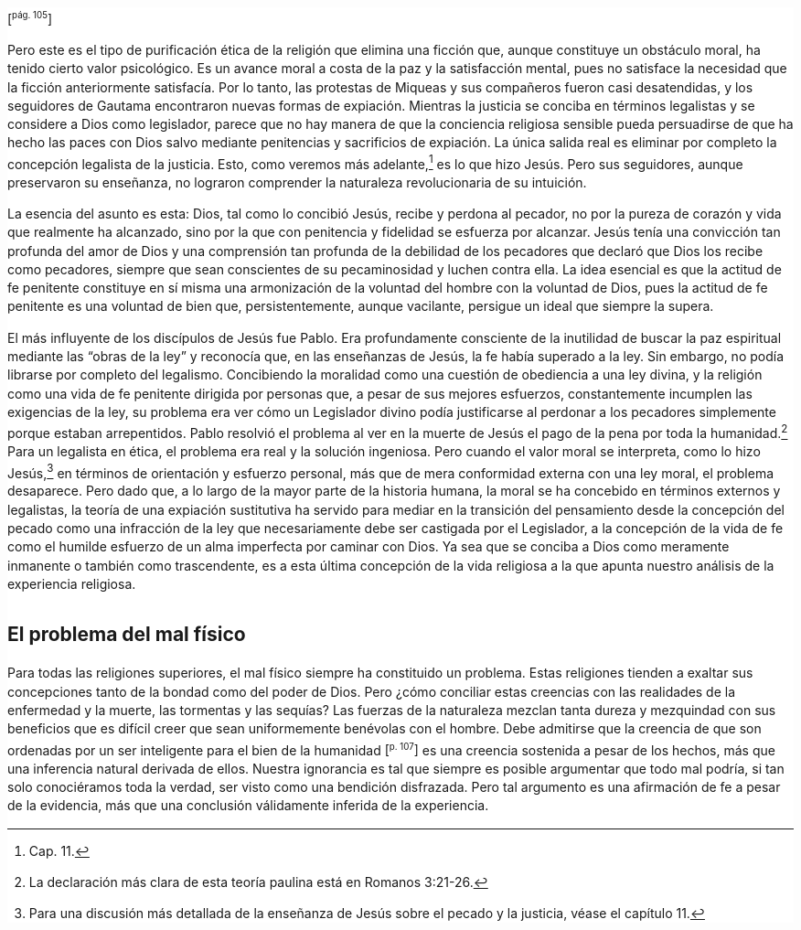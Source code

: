 <span id="p105">[<sup><small>pág. 105</small></sup>]</span>

Pero este es el tipo de purificación ética de la religión que elimina una ficción que, aunque constituye un obstáculo moral, ha tenido cierto valor psicológico. Es un avance moral a costa de la paz y la satisfacción mental, pues no satisface la necesidad que la ficción anteriormente satisfacía. Por lo tanto, las protestas de Miqueas y sus compañeros fueron casi desatendidas, y los seguidores de Gautama encontraron nuevas formas de expiación. Mientras la justicia se conciba en términos legalistas y se considere a Dios como legislador, parece que no hay manera de que la conciencia religiosa sensible pueda persuadirse de que ha hecho las paces con Dios salvo mediante penitencias y sacrificios de expiación. La única salida real es eliminar por completo la concepción legalista de la justicia. Esto, como veremos más adelante,[^8] es lo que hizo Jesús. Pero sus seguidores, aunque preservaron su enseñanza, no lograron comprender la naturaleza revolucionaria de su intuición.

La esencia del asunto es esta: Dios, tal como lo concibió Jesús, recibe y perdona al pecador, no por la pureza de corazón y vida que realmente ha alcanzado, sino por la que con penitencia y fidelidad se esfuerza por alcanzar. Jesús tenía una convicción tan profunda del amor de Dios y una comprensión tan profunda de la debilidad de los pecadores que declaró que Dios los recibe como pecadores, siempre que sean conscientes de su pecaminosidad y luchen contra ella. La idea esencial es que la actitud de fe penitente constituye en sí misma una armonización de la voluntad del hombre con la voluntad de Dios, pues la actitud de fe penitente es una voluntad de bien que, persistentemente, aunque vacilante, persigue un ideal que siempre la supera.

El más influyente de los discípulos de Jesús fue Pablo. Era profundamente consciente de la inutilidad de buscar la paz espiritual mediante las “obras de la ley” y reconocía que, en las enseñanzas de Jesús, la fe había superado a la ley. Sin embargo, no podía librarse por completo del legalismo. Concibiendo la moralidad como una cuestión de obediencia a una ley divina, y la religión como una vida de fe penitente dirigida por personas que, a pesar de sus mejores esfuerzos, constantemente incumplen las exigencias de la ley, su problema era ver cómo un Legislador divino podía justificarse al perdonar a los pecadores simplemente porque estaban arrepentidos. Pablo resolvió el problema al ver en la muerte de Jesús el pago de la pena por toda la humanidad.[^9] Para un legalista en ética, el problema era real y la solución ingeniosa. Pero cuando el valor moral se interpreta, como lo hizo Jesús,[^10] en términos de orientación y esfuerzo personal, más que de mera conformidad externa con una ley moral, el problema desaparece. Pero dado que, a lo largo de la mayor parte de la historia humana, la moral se ha concebido en términos externos y legalistas, la teoría de una expiación sustitutiva ha servido para mediar en la transición del pensamiento desde la concepción del pecado como una infracción de la ley que necesariamente debe ser castigada por el Legislador, a la concepción de la vida de fe como el humilde esfuerzo de un alma imperfecta por caminar con Dios. Ya sea que se conciba a Dios como meramente inmanente o también como trascendente, es a esta última concepción de la vida religiosa a la que apunta nuestro análisis de la experiencia religiosa.

## El problema del mal físico

Para todas las religiones superiores, el mal físico siempre ha constituido un problema. Estas religiones tienden a exaltar sus concepciones tanto de la bondad como del poder de Dios. Pero ¿cómo conciliar estas creencias con las realidades de la enfermedad y la muerte, las tormentas y las sequías? Las fuerzas de la naturaleza mezclan tanta dureza y mezquindad con sus beneficios que es difícil creer que sean uniformemente benévolas con el hombre. Debe admitirse que la creencia de que son ordenadas por un ser inteligente para el bien de la humanidad <span id="p107">[<sup><small>p. 107</small></sup>]</span> es una creencia sostenida a pesar de los hechos, más que una inferencia natural derivada de ellos. Nuestra ignorancia es tal que siempre es posible argumentar que todo mal podría, si tan solo conociéramos toda la verdad, ser visto como una bendición disfrazada. Pero tal argumento es una afirmación de fe a pesar de la evidencia, más que una conclusión válidamente inferida de la experiencia.


[^1]: Corán, Sura 96, 3-5. Según la tradición, esta fue la primera revelación que recibió Mahoma. Su llamado a predicar llegó después. El Señor que enseñó por medio de la pluma era, por supuesto, el Dios que reveló las escrituras hebreas y cristianas, pues esto, para el analfabeto Mahoma, fue un hecho muy impresionante.
[^2]: Los escritos filosóficos de los maestros religiosos de la época.
[^3]: JH Breasted: _El amanecer de la conciencia_ (Nueva York: Charles Scribner's Sons, 1933).
[^4]: _El significado de la oración_ (Nueva York: Abingdon Press, 1915).
[^5]: El lector debe recordar la definición especial de este término que se da en las págs. 54-55.
[^6]: Nótese lo lejos que esto está de la teoría de que la creencia en un Dios trascendente se debe a ilusiones.
[^7]: —
[^8]: Cap. 11.
[^9]: La declaración más clara de esta teoría paulina está en Romanos 3:21-26.
[^10]: Para una discusión más detallada de la enseñanza de Jesús sobre el pecado y la justicia, véase el capítulo 11.
[^11]: Entre los líderes de este movimiento en los círculos religiosos se destacan el Dr. Hastings Rashdall en Inglaterra y el profesor E. S. Brightman en Estados Unidos.
[^12]: Ezequiel 18;2, 3, 20.
[^13]: Juan 9:2.
[^14]: Por ejemplo, Job 13:15: «Aunque él me mate, en él esperaré»; y Romanos 12:21: «No te dejes vencer por el mal, sino vence el mal con el bien».
[^15]: Este término se utiliza en el sentido definido en las págs. 54-55.
[^16]: Aceptó la validez de la casta para los laicos.
[^17]: Una excelente y comprensiva descripción del hinduismo y el budismo como religiones vivas se puede encontrar en Faiths Men Live By, de John Clark Archer (Nueva York: Thomas Nelson & Sons, 1934).
[^18]: Mateo 7:12.
[^19]: Mateo 914: Lucas 7:33-34
[^20]: Juan 10: 10.
[^21]: Rev. i;6.
[^22]: Gálatas 3:28.